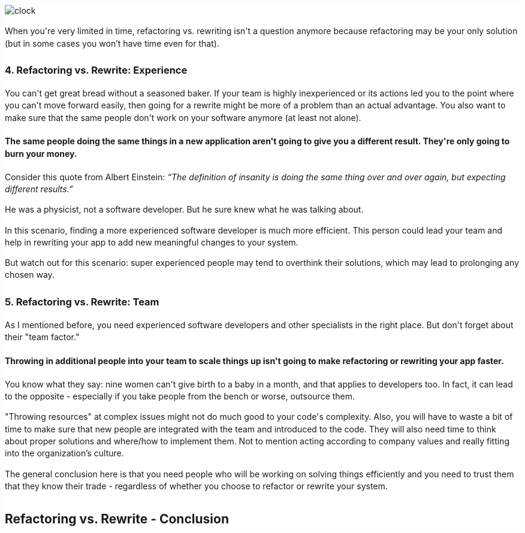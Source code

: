 ![clock](/assets/Refactoring_vs_rewrite/clock.jpeg)

When you're very limited in time, refactoring vs. rewriting isn't a question anymore because refactoring may be your only solution (but in some cases you won’t have time even for that).

### 4. Refactoring vs. Rewrite: Experience

You can't get great bread without a seasoned baker. If your team is highly inexperienced or its actions led you to the point where you can't move forward easily, then going for a rewrite might be more of a problem than an actual advantage.
You also want to make sure that the same people don't work on your software anymore (at least not alone).

#### The same people doing the same things in a new application aren't going to give you a different result. They're only going to burn your money.

Consider this quote from Albert Einstein:
*“The definition of insanity is doing the same thing over and over again, but expecting different results.”*

He was a physicist, not a software developer. But he sure knew what he was talking about.

In this scenario, finding a more experienced software developer is much more efficient. This person could lead your team and help in rewriting your app to add new meaningful changes to your system.

But watch out for this scenario: super experienced people may tend to overthink their solutions, which may lead to prolonging any chosen way.

### 5. Refactoring vs. Rewrite: Team

As I mentioned before, you need experienced software developers and other specialists in the right place. But don't forget about their "team factor."

#### Throwing in additional people into your team to scale things up isn't going to make refactoring or rewriting your app faster.

You know what they say: nine women can't give birth to a baby in a month, and that applies to developers too. In fact, it can lead to the opposite - especially if you take people from the bench or worse, outsource them.

"Throwing resources" at complex issues might not do much good to your code's complexity. Also, you will have to waste a bit of time to make sure that new people are integrated with the team and introduced to the code. They will also need time to think about proper solutions and where/how to implement them. Not to mention acting according to company values and really fitting into the organization’s culture.

The general conclusion here is that you need people who will be working on solving things efficiently and you need to trust them that they know their trade - regardless of whether you choose to refactor or rewrite your system.



## Refactoring vs. Rewrite - Conclusion
